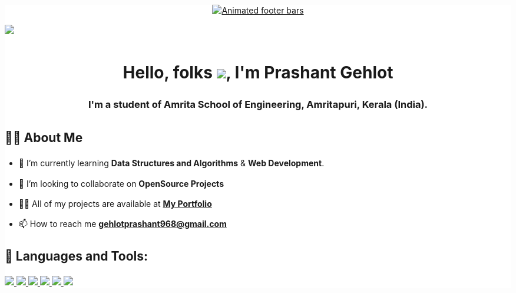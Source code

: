 <p align="center"><a href="https://github.com/Prashant9683"><img src="https://user-images.githubusercontent.com/41234408/101987297-4473fb00-3cb9-11eb-9675-289ada4eef7e.gif" alt="Animated footer bars" width="100%"/></a></p>

<a href="#"><img width="100%" height="auto" src="https://static.vecteezy.com/system/resources/previews/004/491/062/original/programmer-working-concept-for-web-banner-man-work-with-code-and-programming-at-computer-creates-software-modern-person-scene-illustration-in-flat-cartoon-design-with-people-characters-vector.jpg" height="175px"/></a>

<h1 align="center">Hello, folks <img src="https://raw.githubusercontent.com/MartinHeinz/MartinHeinz/master/wave.gif" width="30px">, I'm Prashant Gehlot</h1>
<h3 align="center">I'm a student of Amrita School of Engineering, Amritapuri, Kerala (India).</h3>

## 🙋‍♂️ About Me

- 🌱 I’m currently learning **Data Structures and Algorithms** & **Web Development**.

- 👯 I’m looking to collaborate on **OpenSource Projects**

- 👨‍💻 All of my projects are available at **[My Portfolio](https://prashant9683.github.io/)**

- 📫 How to reach me **gehlotprashant968@gmail.com**

## 🚀 Languages and Tools:

<p align="left"> 
    <!-- <a href="https://www.java.com" target="_blank"> <img src="https://img.icons8.com/color/48/000000/java-coffee-cup-logo.png"/> </a> -->
    <!-- <a href="https://reactjs.org/" target="_blank"> <img src="https://img.icons8.com/color/48/000000/react-native.png"/> </a> -->
    <!-- <a href="https://spring.io/projects/spring-boot" target="_blank"> <img src="https://img.icons8.com/color/48/000000/spring-logo.png"/> </a>  -->
    <a href="https://developer.mozilla.org/en-US/docs/Web/JavaScript" target="_blank"> <img src="https://img.icons8.com/color/48/000000/javascript.png"/> </a> 
    <a href="https://www.w3.org/html/" target="_blank"> <img src="https://img.icons8.com/color/48/000000/html-5.png"/> </a> 
    <a href="https://www.w3schools.com/css/" target="_blank"> <img src="https://img.icons8.com/color/48/000000/css3.png"/> </a> 
    <!-- <a href="https://getbootstrap.com" target="_blank"> <img src="https://img.icons8.com/color/48/000000/bootstrap.png"/> </a>  -->
    <a href="https://www.python.org" target="_blank"> <img src="https://img.icons8.com/color/48/000000/python.png"/> </a> 
    <a href="https://www.djangoproject.com/start/" target="_blank"> <img src="https://img.icons8.com/color/48/null/django.png"/> </a>
    <a target="_blank" href="https://icons8.com/icon/38561/postgresql"></a>
    <!-- <a style="padding-right:8px;" href="https://nodejs.org" target="_blank"> <img src="https://img.icons8.com/color/48/000000/nodejs.png"/> </a>  -->
    <!-- <a style="padding-right:8px;" href="https://www.mysql.com/" target="_blank"> <img src="https://img.icons8.com/fluent/50/000000/mysql-logo.png"/> </a> -->
    <!-- <a href="https://www.mongodb.com/" target="_blank"> <img src="https://raw.githubusercontent.com/devicons/devicon/master/icons/mongodb/mongodb-original-wordmark.svg" alt="mongodb" width="48" height="48"/> </a>  -->
    <!-- <a href="https://firebase.google.com/" target="_blank"> <img src="https://img.icons8.com/color/48/000000/firebase.png"/> </a>  -->
    <!-- <a href="https://postman.com" target="_blank"> <img src="https://www.vectorlogo.zone/logos/getpostman/getpostman-icon.svg" alt="postman" width="45" height="45"/> </a>    -->
    <a href="https://git-scm.com/" target="_blank"> <img src="https://img.icons8.com/color/48/000000/git.png"/> </a> 
    <!-- <a href="https://www.jenkins.io" target="_blank"> <img src="https://www.vectorlogo.zone/logos/jenkins/jenkins-icon.svg" alt="jenkins" width="48" height="48"/> </a>  -->
    <!-- <a href="https://redux.js.org" target="_blank"> <img src="https://img.icons8.com/color/48/000000/redux.png"/> </a> -->
    <!-- <a href="https://expressjs.com" target="_blank"> <img src="https://raw.githubusercontent.com/devicons/devicon/master/icons/express/express-original-wordmark.svg" alt="express" width="40" height="40"/> </a> -->
</p>
